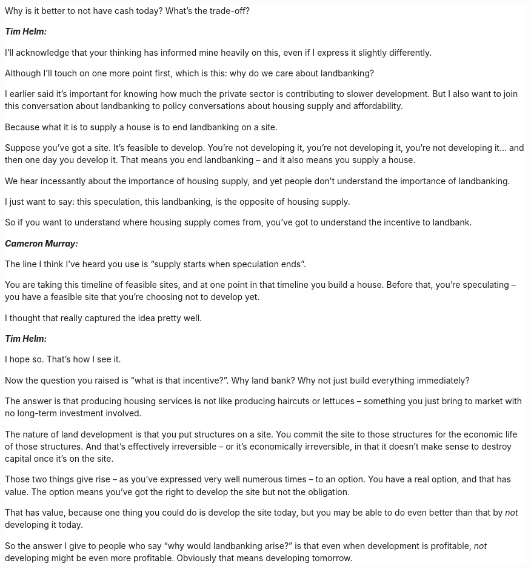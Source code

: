 Why is it better to not have cash today? What’s the trade-off?

***Tim Helm:***

I’ll acknowledge that your thinking has informed mine heavily on this, even if I express it slightly differently.

Although I’ll touch on one more point first, which is this: why do we care about landbanking?

I earlier said it’s important for knowing how much the private sector is contributing to slower development. But I also want to join this conversation about landbanking to policy conversations about housing supply and affordability.

Because what it is to supply a house is to end landbanking on a site.

Suppose you’ve got a site. It’s feasible to develop. You’re not developing it, you’re not developing it, you’re not developing it… and then one day you develop it. That means you end landbanking – and it also means you supply a house.

We hear incessantly about the importance of housing supply, and yet people don’t understand the importance of landbanking.

I just want to say: this speculation, this landbanking, is the opposite of housing supply.

So if you want to understand where housing supply comes from, you’ve got to understand the incentive to landbank.

***Cameron Murray:***

The line I think I’ve heard you use is “supply starts when speculation ends”. 

You are taking this timeline of feasible sites, and at one point in that timeline you build a house. Before that, you’re speculating – you have a feasible site that you’re choosing not to develop yet.

I thought that really captured the idea pretty well.

***Tim Helm:***

I hope so. That’s how I see it. 

Now the question you raised is “what is that incentive?”. Why land bank? Why not just build everything immediately? 

The answer is that producing housing services is not like producing haircuts or lettuces – something you just bring to market with no long-term investment involved.

The nature of land development is that you put structures on a site. You commit the site to those structures for the economic life of those structures. And that’s effectively irreversible – or it’s economically irreversible, in that it doesn’t make sense to destroy capital once it’s on the site.

Those two things give rise – as you’ve expressed very well numerous times – to an option. You have a real option, and that has value. The option means you’ve got the right to develop the site but not the obligation.

That has value, because one thing you could do is develop the site today, but you may be able to do even better than that by *not* developing it today.

So the answer I give to people who say “why would landbanking arise?” is that even when development is profitable, *not* developing might be even more profitable. Obviously that means developing tomorrow.
